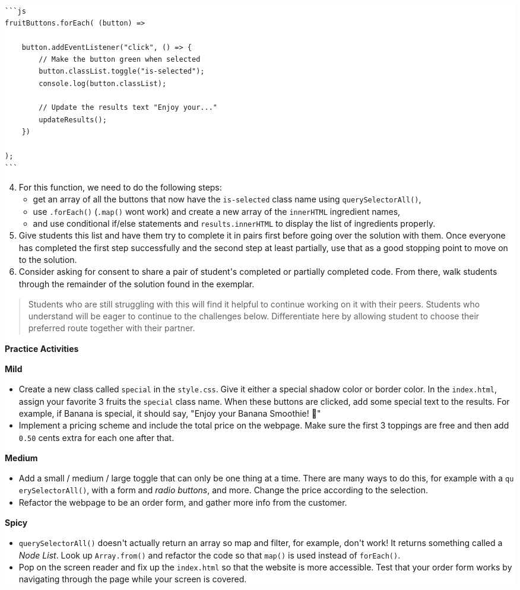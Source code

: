     ```js
    fruitButtons.forEach( (button) =>

        button.addEventListener("click", () => {
            // Make the button green when selected
            button.classList.toggle("is-selected");
            console.log(button.classList);

            // Update the results text "Enjoy your..."
            updateResults();
        })

    );
    ```
4. For this function, we need to do the following steps:
   * get an array of all the buttons that now have the `is-selected` class name using `querySelectorAll()`,
   * use `.forEach()` (`.map()` wont work) and create a new array of the `innerHTML` ingredient names,
   * and use conditional if/else statements and `results.innerHTML` to display the list of ingredients properly.
5. Give students this list and have them try to complete it in pairs first before going over the solution with them. Once everyone has completed the first step successfully and the second step at least partially, use that as a good stopping point to move on to the solution.
6. Consider asking for consent to share a pair of student's completed or partially completed code. From there, walk students through the remainder of the solution found in the exemplar.

> Students who are still struggling with this will find it helpful to continue working on it with their peers. Students who understand will be eager to continue to the challenges below. Differentiate here by allowing student to choose their preferred route together with their partner.

**Practice Activities**

**Mild**

* Create a new class called `special` in the `style.css`. Give it either a special shadow color or border color. In the `index.html`, assign your favorite 3 fruits the `special` class name. When these buttons are clicked, add some special text to the results. For example, if Banana is special, it should say, "Enjoy your Banana Smoothie! 🍌"
* Implement a pricing scheme and include the total price on the webpage. Make sure the first 3 toppings are free and then add `0.50` cents extra for each one after that.

**Medium**

* Add a small / medium / large toggle that can only be one thing at a time. There are many ways to do this, for example with a `querySelectorAll()`, with a form and _radio buttons_, and more. Change the price according to the selection.
* Refactor the webpage to be an order form, and gather more info from the customer.

**Spicy**

* `querySelectorAll()` doesn't actually return an array so map and filter, for example, don't work! It returns something called a _Node List_. Look up `Array.from()` and refactor the code so that `map()` is used instead of `forEach()`.
* Pop on the screen reader and fix up the `index.html` so that the website is more accessible. Test that your order form works by navigating through the page while your screen is covered.
